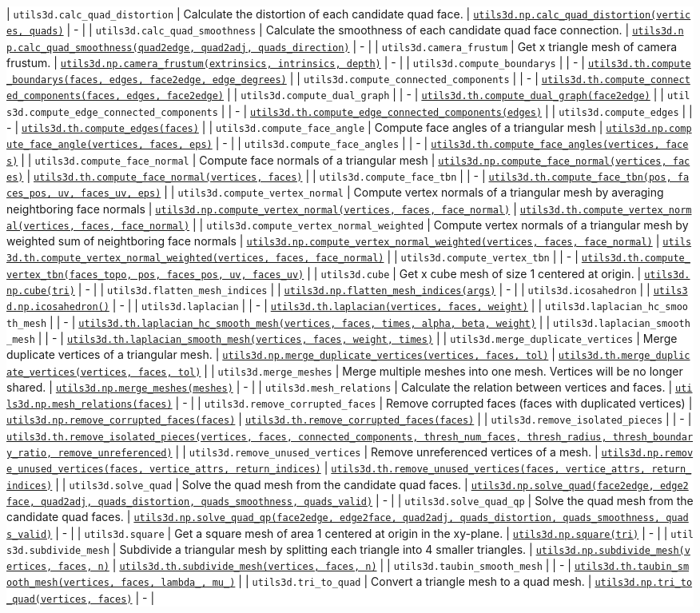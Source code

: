| `utils3d.calc_quad_distortion` | Calculate the distortion of each candidate quad face. | [`utils3d.np.calc_quad_distortion(vertices, quads)`](utils3d/numpy/mesh.py#L551) | - | 
| `utils3d.calc_quad_smoothness` | Calculate the smoothness of each candidate quad face connection. | [`utils3d.np.calc_quad_smoothness(quad2edge, quad2adj, quads_direction)`](utils3d/numpy/mesh.py#L643) | - | 
| `utils3d.camera_frustum` | Get x triangle mesh of camera frustum. | [`utils3d.np.camera_frustum(extrinsics, intrinsics, depth)`](utils3d/numpy/mesh.py#L423) | - | 
| `utils3d.compute_boundarys` |  | - | [`utils3d.th.compute_boundarys(faces, edges, face2edge, edge_degrees)`](utils3d/torch/mesh.py#L331) | 
| `utils3d.compute_connected_components` |  | - | [`utils3d.th.compute_connected_components(faces, edges, face2edge)`](utils3d/torch/mesh.py#L250) | 
| `utils3d.compute_dual_graph` |  | - | [`utils3d.th.compute_dual_graph(face2edge)`](utils3d/torch/mesh.py#L387) | 
| `utils3d.compute_edge_connected_components` |  | - | [`utils3d.th.compute_edge_connected_components(edges)`](utils3d/torch/mesh.py#L292) | 
| `utils3d.compute_edges` |  | - | [`utils3d.th.compute_edges(faces)`](utils3d/torch/mesh.py#L228) | 
| `utils3d.compute_face_angle` | Compute face angles of a triangular mesh | [`utils3d.np.compute_face_angle(vertices, faces, eps)`](utils3d/numpy/mesh.py#L107) | - | 
| `utils3d.compute_face_angles` |  | - | [`utils3d.th.compute_face_angles(vertices, faces)`](utils3d/torch/mesh.py#L145) | 
| `utils3d.compute_face_normal` | Compute face normals of a triangular mesh | [`utils3d.np.compute_face_normal(vertices, faces)`](utils3d/numpy/mesh.py#L82) | [`utils3d.th.compute_face_normal(vertices, faces)`](utils3d/torch/mesh.py#L120) | 
| `utils3d.compute_face_tbn` |  | - | [`utils3d.th.compute_face_tbn(pos, faces_pos, uv, faces_uv, eps)`](utils3d/torch/mesh.py#L573) | 
| `utils3d.compute_vertex_normal` | Compute vertex normals of a triangular mesh by averaging neightboring face normals | [`utils3d.np.compute_vertex_normal(vertices, faces, face_normal)`](utils3d/numpy/mesh.py#L135) | [`utils3d.th.compute_vertex_normal(vertices, faces, face_normal)`](utils3d/torch/mesh.py#L170) | 
| `utils3d.compute_vertex_normal_weighted` | Compute vertex normals of a triangular mesh by weighted sum of neightboring face normals | [`utils3d.np.compute_vertex_normal_weighted(vertices, faces, face_normal)`](utils3d/numpy/mesh.py#L168) | [`utils3d.th.compute_vertex_normal_weighted(vertices, faces, face_normal)`](utils3d/torch/mesh.py#L199) | 
| `utils3d.compute_vertex_tbn` |  | - | [`utils3d.th.compute_vertex_tbn(faces_topo, pos, faces_pos, uv, faces_uv)`](utils3d/torch/mesh.py#L596) | 
| `utils3d.cube` | Get x cube mesh of size 1 centered at origin. | [`utils3d.np.cube(tri)`](utils3d/numpy/mesh.py#L392) | - | 
| `utils3d.flatten_mesh_indices` |  | [`utils3d.np.flatten_mesh_indices(args)`](utils3d/numpy/mesh.py#L361) | - | 
| `utils3d.icosahedron` |  | [`utils3d.np.icosahedron()`](utils3d/numpy/mesh.py#L449) | - | 
| `utils3d.laplacian` |  | - | [`utils3d.th.laplacian(vertices, faces, weight)`](utils3d/torch/mesh.py#L619) | 
| `utils3d.laplacian_hc_smooth_mesh` |  | - | [`utils3d.th.laplacian_hc_smooth_mesh(vertices, faces, times, alpha, beta, weight)`](utils3d/torch/mesh.py#L678) | 
| `utils3d.laplacian_smooth_mesh` |  | - | [`utils3d.th.laplacian_smooth_mesh(vertices, faces, weight, times)`](utils3d/torch/mesh.py#L648) | 
| `utils3d.merge_duplicate_vertices` | Merge duplicate vertices of a triangular mesh.  | [`utils3d.np.merge_duplicate_vertices(vertices, faces, tol)`](utils3d/numpy/mesh.py#L216) | [`utils3d.th.merge_duplicate_vertices(vertices, faces, tol)`](utils3d/torch/mesh.py#L451) | 
| `utils3d.merge_meshes` | Merge multiple meshes into one mesh. Vertices will be no longer shared. | [`utils3d.np.merge_meshes(meshes)`](utils3d/numpy/mesh.py#L465) | - | 
| `utils3d.mesh_relations` | Calculate the relation between vertices and faces. | [`utils3d.np.mesh_relations(faces)`](utils3d/numpy/mesh.py#L306) | - | 
| `utils3d.remove_corrupted_faces` | Remove corrupted faces (faces with duplicated vertices) | [`utils3d.np.remove_corrupted_faces(faces)`](utils3d/numpy/mesh.py#L202) | [`utils3d.th.remove_corrupted_faces(faces)`](utils3d/torch/mesh.py#L435) | 
| `utils3d.remove_isolated_pieces` |  | - | [`utils3d.th.remove_isolated_pieces(vertices, faces, connected_components, thresh_num_faces, thresh_radius, thresh_boundary_ratio, remove_unreferenced)`](utils3d/torch/mesh.py#L476) | 
| `utils3d.remove_unused_vertices` | Remove unreferenced vertices of a mesh.  | [`utils3d.np.remove_unused_vertices(faces, vertice_attrs, return_indices)`](utils3d/numpy/mesh.py#L241) | [`utils3d.th.remove_unused_vertices(faces, vertice_attrs, return_indices)`](utils3d/torch/mesh.py#L406) | 
| `utils3d.solve_quad` | Solve the quad mesh from the candidate quad faces. | [`utils3d.np.solve_quad(face2edge, edge2face, quad2adj, quads_distortion, quads_smoothness, quads_valid)`](utils3d/numpy/mesh.py#L672) | - | 
| `utils3d.solve_quad_qp` | Solve the quad mesh from the candidate quad faces. | [`utils3d.np.solve_quad_qp(face2edge, edge2face, quad2adj, quads_distortion, quads_smoothness, quads_valid)`](utils3d/numpy/mesh.py#L785) | - | 
| `utils3d.square` | Get a square mesh of area 1 centered at origin in the xy-plane. | [`utils3d.np.square(tri)`](utils3d/numpy/mesh.py#L374) | - | 
| `utils3d.subdivide_mesh` | Subdivide a triangular mesh by splitting each triangle into 4 smaller triangles. | [`utils3d.np.subdivide_mesh(vertices, faces, n)`](utils3d/numpy/mesh.py#L270) | [`utils3d.th.subdivide_mesh(vertices, faces, n)`](utils3d/torch/mesh.py#L542) | 
| `utils3d.taubin_smooth_mesh` |  | - | [`utils3d.th.taubin_smooth_mesh(vertices, faces, lambda_, mu_)`](utils3d/torch/mesh.py#L661) | 
| `utils3d.tri_to_quad` | Convert a triangle mesh to a quad mesh. | [`utils3d.np.tri_to_quad(vertices, faces)`](utils3d/numpy/mesh.py#L871) | - | 